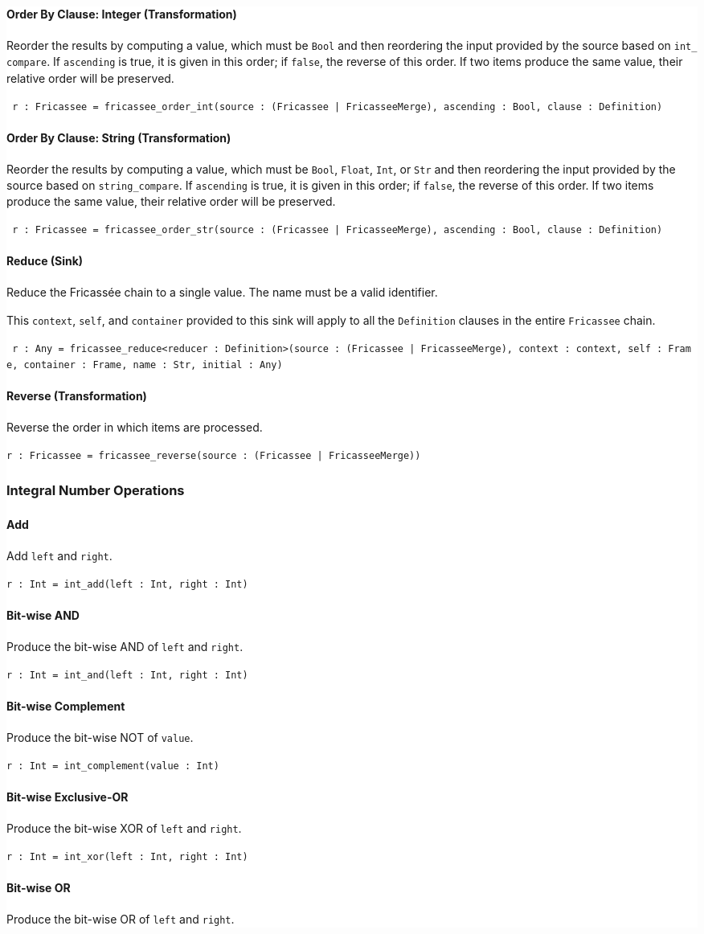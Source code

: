 #### Order By Clause: Integer (Transformation)
Reorder the results by computing a value, which must be `Bool` and then reordering the input provided by the source based on `int_compare`. If `ascending` is true, it is given in this order; if `false`, the reverse of this order. If two items produce the same value, their relative order will be preserved.

     r : Fricassee = fricassee_order_int(source : (Fricassee | FricasseeMerge), ascending : Bool, clause : Definition)

#### Order By Clause: String (Transformation)
Reorder the results by computing a value, which must be `Bool`, `Float`, `Int`, or `Str` and then reordering the input provided by the source based on `string_compare`. If `ascending` is true, it is given in this order; if `false`, the reverse of this order. If two items produce the same value, their relative order will be preserved.

     r : Fricassee = fricassee_order_str(source : (Fricassee | FricasseeMerge), ascending : Bool, clause : Definition)

#### Reduce (Sink)
Reduce the Fricassée chain to a single value. The name must be a valid identifier.

This `context`, `self`, and `container` provided to this sink will apply to all the `Definition` clauses in the entire `Fricassee` chain.

     r : Any = fricassee_reduce<reducer : Definition>(source : (Fricassee | FricasseeMerge), context : context, self : Frame, container : Frame, name : Str, initial : Any)

#### Reverse (Transformation)
Reverse the order in which items are processed.

    r : Fricassee = fricassee_reverse(source : (Fricassee | FricasseeMerge))

### Integral Number Operations

#### Add
Add `left` and `right`.

    r : Int = int_add(left : Int, right : Int)

#### Bit-wise AND
Produce the bit-wise AND of `left` and `right`.

    r : Int = int_and(left : Int, right : Int)

#### Bit-wise Complement
Produce the bit-wise NOT of `value`.

    r : Int = int_complement(value : Int)

#### Bit-wise Exclusive-OR
Produce the bit-wise XOR of `left` and `right`.

    r : Int = int_xor(left : Int, right : Int)

#### Bit-wise OR
Produce the bit-wise OR of `left` and `right`.
